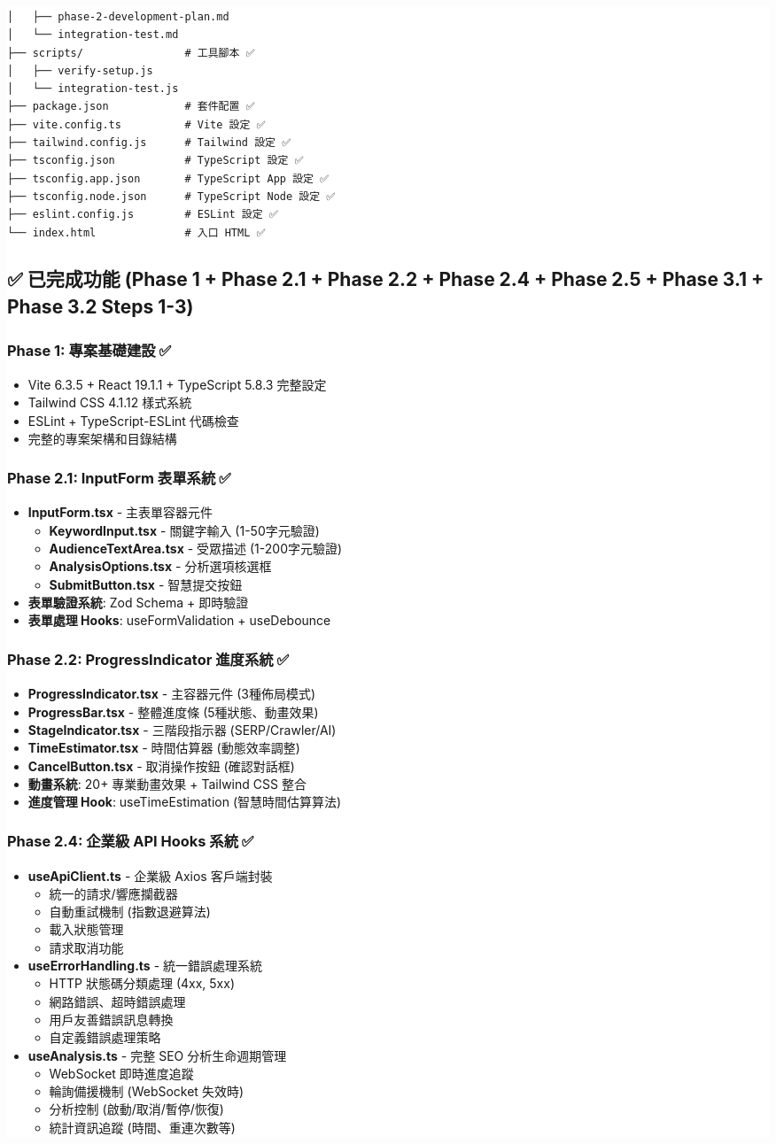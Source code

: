 ```
│   ├── phase-2-development-plan.md
│   └── integration-test.md
├── scripts/                # 工具腳本 ✅
│   ├── verify-setup.js
│   └── integration-test.js
├── package.json            # 套件配置 ✅
├── vite.config.ts          # Vite 設定 ✅
├── tailwind.config.js      # Tailwind 設定 ✅
├── tsconfig.json           # TypeScript 設定 ✅
├── tsconfig.app.json       # TypeScript App 設定 ✅
├── tsconfig.node.json      # TypeScript Node 設定 ✅
├── eslint.config.js        # ESLint 設定 ✅
└── index.html              # 入口 HTML ✅
```

## ✅ 已完成功能 (Phase 1 + Phase 2.1 + Phase 2.2 + Phase 2.4 + Phase 2.5 + Phase 3.1 + Phase 3.2 Steps 1-3)

### Phase 1: 專案基礎建設 ✅
- Vite 6.3.5 + React 19.1.1 + TypeScript 5.8.3 完整設定
- Tailwind CSS 4.1.12 樣式系統
- ESLint + TypeScript-ESLint 代碼檢查
- 完整的專案架構和目錄結構

### Phase 2.1: InputForm 表單系統 ✅
- **InputForm.tsx** - 主表單容器元件
  - **KeywordInput.tsx** - 關鍵字輸入 (1-50字元驗證)
  - **AudienceTextArea.tsx** - 受眾描述 (1-200字元驗證)
  - **AnalysisOptions.tsx** - 分析選項核選框
  - **SubmitButton.tsx** - 智慧提交按鈕
- **表單驗證系統**: Zod Schema + 即時驗證
- **表單處理 Hooks**: useFormValidation + useDebounce

### Phase 2.2: ProgressIndicator 進度系統 ✅
- **ProgressIndicator.tsx** - 主容器元件 (3種佈局模式)
- **ProgressBar.tsx** - 整體進度條 (5種狀態、動畫效果)
- **StageIndicator.tsx** - 三階段指示器 (SERP/Crawler/AI)
- **TimeEstimator.tsx** - 時間估算器 (動態效率調整)
- **CancelButton.tsx** - 取消操作按鈕 (確認對話框)
- **動畫系統**: 20+ 專業動畫效果 + Tailwind CSS 整合
- **進度管理 Hook**: useTimeEstimation (智慧時間估算算法)

### Phase 2.4: 企業級 API Hooks 系統 ✅
- **useApiClient.ts** - 企業級 Axios 客戶端封裝
  - 統一的請求/響應攔截器
  - 自動重試機制 (指數退避算法)
  - 載入狀態管理
  - 請求取消功能
- **useErrorHandling.ts** - 統一錯誤處理系統
  - HTTP 狀態碼分類處理 (4xx, 5xx)
  - 網路錯誤、超時錯誤處理
  - 用戶友善錯誤訊息轉換
  - 自定義錯誤處理策略
- **useAnalysis.ts** - 完整 SEO 分析生命週期管理
  - WebSocket 即時進度追蹤
  - 輪詢備援機制 (WebSocket 失效時)
  - 分析控制 (啟動/取消/暫停/恢復)
  - 統計資訊追蹤 (時間、重連次數等)
